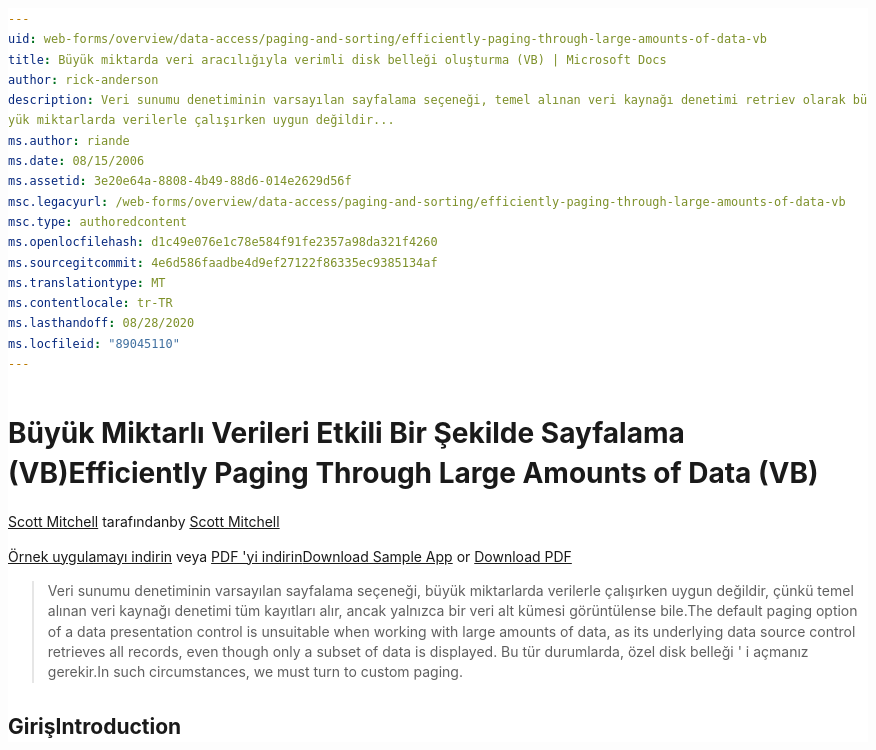 ```yaml
---
uid: web-forms/overview/data-access/paging-and-sorting/efficiently-paging-through-large-amounts-of-data-vb
title: Büyük miktarda veri aracılığıyla verimli disk belleği oluşturma (VB) | Microsoft Docs
author: rick-anderson
description: Veri sunumu denetiminin varsayılan sayfalama seçeneği, temel alınan veri kaynağı denetimi retriev olarak büyük miktarlarda verilerle çalışırken uygun değildir...
ms.author: riande
ms.date: 08/15/2006
ms.assetid: 3e20e64a-8808-4b49-88d6-014e2629d56f
msc.legacyurl: /web-forms/overview/data-access/paging-and-sorting/efficiently-paging-through-large-amounts-of-data-vb
msc.type: authoredcontent
ms.openlocfilehash: d1c49e076e1c78e584f91fe2357a98da321f4260
ms.sourcegitcommit: 4e6d586faadbe4d9ef27122f86335ec9385134af
ms.translationtype: MT
ms.contentlocale: tr-TR
ms.lasthandoff: 08/28/2020
ms.locfileid: "89045110"
---
```

# <a name="efficiently-paging-through-large-amounts-of-data-vb"></a><span data-ttu-id="afce4-103">Büyük Miktarlı Verileri Etkili Bir Şekilde Sayfalama (VB)</span><span class="sxs-lookup"><span data-stu-id="afce4-103">Efficiently Paging Through Large Amounts of Data (VB)</span></span>

<span data-ttu-id="afce4-104">[Scott Mitchell](https://twitter.com/ScottOnWriting) tarafından</span><span class="sxs-lookup"><span data-stu-id="afce4-104">by [Scott Mitchell](https://twitter.com/ScottOnWriting)</span></span>

<span data-ttu-id="afce4-105">[Örnek uygulamayı indirin](https://download.microsoft.com/download/9/c/1/9c1d03ee-29ba-4d58-aa1a-f201dcc822ea/ASPNET_Data_Tutorial_25_VB.exe) veya [PDF 'yi indirin](efficiently-paging-through-large-amounts-of-data-vb/_static/datatutorial25vb1.pdf)</span><span class="sxs-lookup"><span data-stu-id="afce4-105">[Download Sample App](https://download.microsoft.com/download/9/c/1/9c1d03ee-29ba-4d58-aa1a-f201dcc822ea/ASPNET_Data_Tutorial_25_VB.exe) or [Download PDF](efficiently-paging-through-large-amounts-of-data-vb/_static/datatutorial25vb1.pdf)</span></span>

> <span data-ttu-id="afce4-106">Veri sunumu denetiminin varsayılan sayfalama seçeneği, büyük miktarlarda verilerle çalışırken uygun değildir, çünkü temel alınan veri kaynağı denetimi tüm kayıtları alır, ancak yalnızca bir veri alt kümesi görüntülense bile.</span><span class="sxs-lookup"><span data-stu-id="afce4-106">The default paging option of a data presentation control is unsuitable when working with large amounts of data, as its underlying data source control retrieves all records, even though only a subset of data is displayed.</span></span> <span data-ttu-id="afce4-107">Bu tür durumlarda, özel disk belleği ' i açmanız gerekir.</span><span class="sxs-lookup"><span data-stu-id="afce4-107">In such circumstances, we must turn to custom paging.</span></span>

## <a name="introduction"></a><span data-ttu-id="afce4-108">Giriş</span><span class="sxs-lookup"><span data-stu-id="afce4-108">Introduction</span></span>
